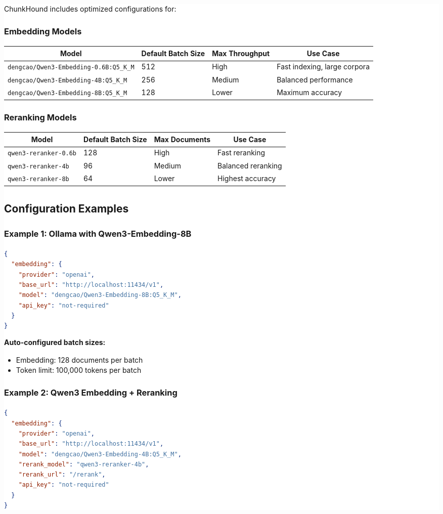 ChunkHound includes optimized configurations for:

### Embedding Models

| Model | Default Batch Size | Max Throughput | Use Case |
|-------|-------------------|----------------|----------|
| `dengcao/Qwen3-Embedding-0.6B:Q5_K_M` | 512 | High | Fast indexing, large corpora |
| `dengcao/Qwen3-Embedding-4B:Q5_K_M` | 256 | Medium | Balanced performance |
| `dengcao/Qwen3-Embedding-8B:Q5_K_M` | 128 | Lower | Maximum accuracy |

### Reranking Models

| Model | Default Batch Size | Max Documents | Use Case |
|-------|-------------------|---------------|----------|
| `qwen3-reranker-0.6b` | 128 | High | Fast reranking |
| `qwen3-reranker-4b` | 96 | Medium | Balanced reranking |
| `qwen3-reranker-8b` | 64 | Lower | Highest accuracy |

## Configuration Examples

### Example 1: Ollama with Qwen3-Embedding-8B

```json
{
  "embedding": {
    "provider": "openai",
    "base_url": "http://localhost:11434/v1",
    "model": "dengcao/Qwen3-Embedding-8B:Q5_K_M",
    "api_key": "not-required"
  }
}
```

**Auto-configured batch sizes:**
- Embedding: 128 documents per batch
- Token limit: 100,000 tokens per batch

### Example 2: Qwen3 Embedding + Reranking

```json
{
  "embedding": {
    "provider": "openai",
    "base_url": "http://localhost:11434/v1",
    "model": "dengcao/Qwen3-Embedding-4B:Q5_K_M",
    "rerank_model": "qwen3-reranker-4b",
    "rerank_url": "/rerank",
    "api_key": "not-required"
  }
}
```
